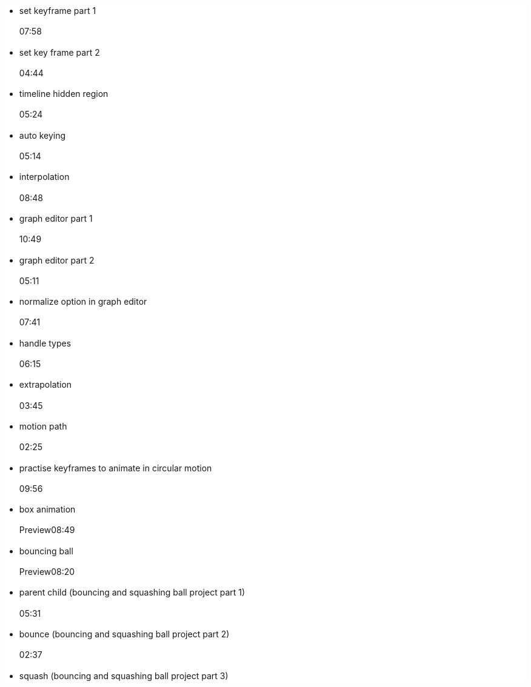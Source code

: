 -   set keyframe part 1
    
    07:58
    
-   set key frame part 2
    
    04:44
    
-   timeline hidden region
    
    05:24
    
-   auto keying
    
    05:14
    
-   interpolation
    
    08:48
    
-   graph editor part 1
    
    10:49
    
-   graph editor part 2
    
    05:11
    
-   normalize option in graph editor
    
    07:41
    
-   handle types
    
    06:15
    
-   extrapolation
    
    03:45
    
-   motion path
    
    02:25
    
-   practise keyframes to animate in circular motion
    
    09:56
    
-   box animation
    
    Preview08:49
    
-   bouncing ball
    
    Preview08:20
    
-   parent child (bouncing and squashing ball project part 1)
    
    05:31
    
-   bounce (bouncing and squashing ball project part 2)
    
    02:37
    
-   squash (bouncing and squashing ball project part 3)
    